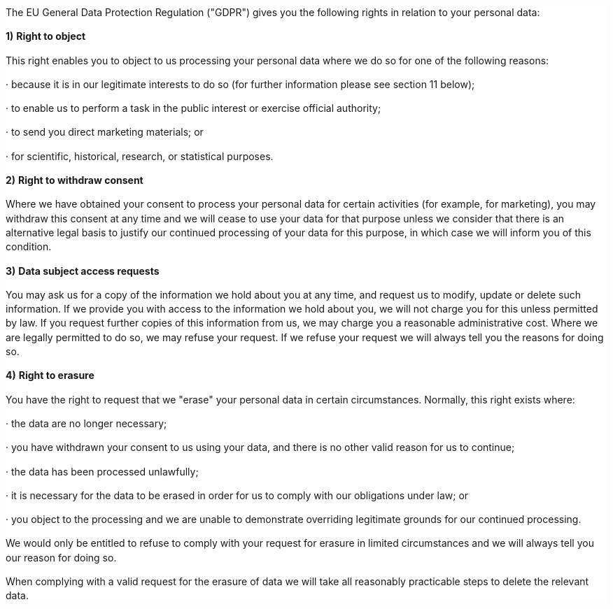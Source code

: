 The EU General Data Protection Regulation ("GDPR") gives you the following
rights in relation to your personal data:

**1)** **Right to object**

This right enables you to object to us processing your personal data where we
do so for one of the following reasons:

· because it is in our legitimate interests to do so (for further information
please see section 11 below);

· to enable us to perform a task in the public interest or exercise official
authority;

· to send you direct marketing materials; or

· for scientific, historical, research, or statistical purposes.

**2)** **Right to withdraw consent**

Where we have obtained your consent to process your personal data for certain
activities (for example, for marketing), you may withdraw this consent at any
time and we will cease to use your data for that purpose unless we consider
that there is an alternative legal basis to justify our continued processing
of your data for this purpose, in which case we will inform you of this
condition.

**3)** **Data subject access requests**

You may ask us for a copy of the information we hold about you at any time,
and request us to modify, update or delete such information. If we provide you
with access to the information we hold about you, we will not charge you for
this unless permitted by law. If you request further copies of this
information from us, we may charge you a reasonable administrative cost. Where
we are legally permitted to do so, we may refuse your request. If we refuse
your request we will always tell you the reasons for doing so.

**4)** **Right to erasure**

You have the right to request that we "erase" your personal data in certain
circumstances. Normally, this right exists where:

· the data are no longer necessary;

· you have withdrawn your consent to us using your data, and there is no other
valid reason for us to continue;

· the data has been processed unlawfully;

· it is necessary for the data to be erased in order for us to comply with our
obligations under law; or

· you object to the processing and we are unable to demonstrate overriding
legitimate grounds for our continued processing.

We would only be entitled to refuse to comply with your request for erasure in
limited circumstances and we will always tell you our reason for doing so.

When complying with a valid request for the erasure of data we will take all
reasonably practicable steps to delete the relevant data.
